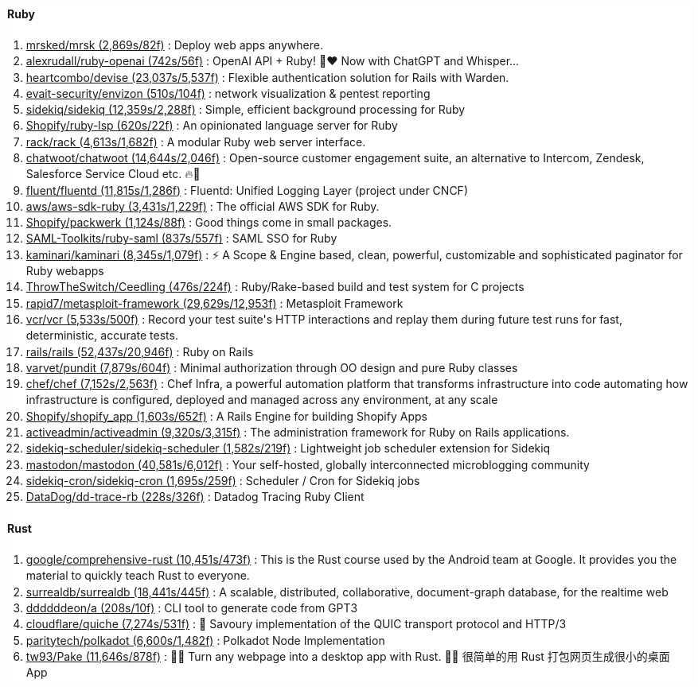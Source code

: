 #### Ruby
1. [mrsked/mrsk (2,869s/82f)](https://github.com/mrsked/mrsk) : Deploy web apps anywhere.
2. [alexrudall/ruby-openai (742s/56f)](https://github.com/alexrudall/ruby-openai) : OpenAI API + Ruby! 🤖❤️ Now with ChatGPT and Whisper...
3. [heartcombo/devise (23,037s/5,537f)](https://github.com/heartcombo/devise) : Flexible authentication solution for Rails with Warden.
4. [evait-security/envizon (510s/104f)](https://github.com/evait-security/envizon) : network visualization & pentest reporting
5. [sidekiq/sidekiq (12,359s/2,288f)](https://github.com/sidekiq/sidekiq) : Simple, efficient background processing for Ruby
6. [Shopify/ruby-lsp (620s/22f)](https://github.com/Shopify/ruby-lsp) : An opinionated language server for Ruby
7. [rack/rack (4,613s/1,682f)](https://github.com/rack/rack) : A modular Ruby web server interface.
8. [chatwoot/chatwoot (14,644s/2,046f)](https://github.com/chatwoot/chatwoot) : Open-source customer engagement suite, an alternative to Intercom, Zendesk, Salesforce Service Cloud etc. 🔥💬
9. [fluent/fluentd (11,815s/1,286f)](https://github.com/fluent/fluentd) : Fluentd: Unified Logging Layer (project under CNCF)
10. [aws/aws-sdk-ruby (3,431s/1,229f)](https://github.com/aws/aws-sdk-ruby) : The official AWS SDK for Ruby.
11. [Shopify/packwerk (1,124s/88f)](https://github.com/Shopify/packwerk) : Good things come in small packages.
12. [SAML-Toolkits/ruby-saml (837s/557f)](https://github.com/SAML-Toolkits/ruby-saml) : SAML SSO for Ruby
13. [kaminari/kaminari (8,345s/1,079f)](https://github.com/kaminari/kaminari) : ⚡ A Scope & Engine based, clean, powerful, customizable and sophisticated paginator for Ruby webapps
14. [ThrowTheSwitch/Ceedling (476s/224f)](https://github.com/ThrowTheSwitch/Ceedling) : Ruby/Rake-based build and test system for C projects
15. [rapid7/metasploit-framework (29,629s/12,953f)](https://github.com/rapid7/metasploit-framework) : Metasploit Framework
16. [vcr/vcr (5,533s/500f)](https://github.com/vcr/vcr) : Record your test suite's HTTP interactions and replay them during future test runs for fast, deterministic, accurate tests.
17. [rails/rails (52,437s/20,946f)](https://github.com/rails/rails) : Ruby on Rails
18. [varvet/pundit (7,879s/604f)](https://github.com/varvet/pundit) : Minimal authorization through OO design and pure Ruby classes
19. [chef/chef (7,152s/2,563f)](https://github.com/chef/chef) : Chef Infra, a powerful automation platform that transforms infrastructure into code automating how infrastructure is configured, deployed and managed across any environment, at any scale
20. [Shopify/shopify_app (1,603s/652f)](https://github.com/Shopify/shopify_app) : A Rails Engine for building Shopify Apps
21. [activeadmin/activeadmin (9,320s/3,315f)](https://github.com/activeadmin/activeadmin) : The administration framework for Ruby on Rails applications.
22. [sidekiq-scheduler/sidekiq-scheduler (1,582s/219f)](https://github.com/sidekiq-scheduler/sidekiq-scheduler) : Lightweight job scheduler extension for Sidekiq
23. [mastodon/mastodon (40,581s/6,012f)](https://github.com/mastodon/mastodon) : Your self-hosted, globally interconnected microblogging community
24. [sidekiq-cron/sidekiq-cron (1,695s/259f)](https://github.com/sidekiq-cron/sidekiq-cron) : Scheduler / Cron for Sidekiq jobs
25. [DataDog/dd-trace-rb (228s/326f)](https://github.com/DataDog/dd-trace-rb) : Datadog Tracing Ruby Client

#### Rust
1. [google/comprehensive-rust (10,451s/473f)](https://github.com/google/comprehensive-rust) : This is the Rust course used by the Android team at Google. It provides you the material to quickly teach Rust to everyone.
2. [surrealdb/surrealdb (18,441s/445f)](https://github.com/surrealdb/surrealdb) : A scalable, distributed, collaborative, document-graph database, for the realtime web
3. [ddddddeon/a (208s/10f)](https://github.com/ddddddeon/a) : CLI tool to generate code from GPT3
4. [cloudflare/quiche (7,274s/531f)](https://github.com/cloudflare/quiche) : 🥧 Savoury implementation of the QUIC transport protocol and HTTP/3
5. [paritytech/polkadot (6,600s/1,482f)](https://github.com/paritytech/polkadot) : Polkadot Node Implementation
6. [tw93/Pake (11,646s/878f)](https://github.com/tw93/Pake) : 🤱🏻 Turn any webpage into a desktop app with Rust. 🤱🏻 很简单的用 Rust 打包网页生成很小的桌面 App